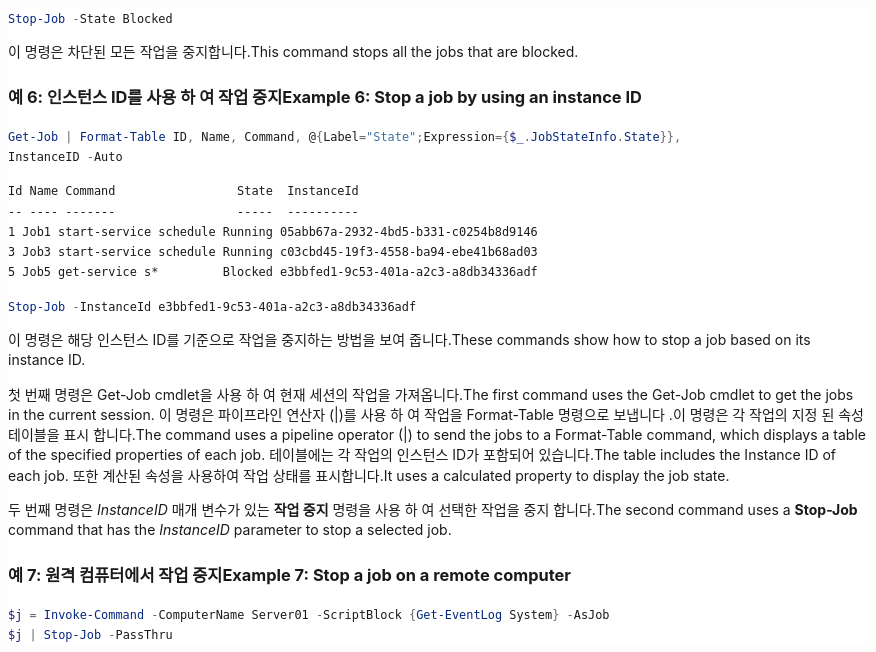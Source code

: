 ```powershell
Stop-Job -State Blocked
```

<span data-ttu-id="8bf90-148">이 명령은 차단된 모든 작업을 중지합니다.</span><span class="sxs-lookup"><span data-stu-id="8bf90-148">This command stops all the jobs that are blocked.</span></span>

### <span data-ttu-id="8bf90-149">예 6: 인스턴스 ID를 사용 하 여 작업 중지</span><span class="sxs-lookup"><span data-stu-id="8bf90-149">Example 6: Stop a job by using an instance ID</span></span>

```powershell
Get-Job | Format-Table ID, Name, Command, @{Label="State";Expression={$_.JobStateInfo.State}},
InstanceID -Auto
```

```Output
Id Name Command                 State  InstanceId
-- ---- -------                 -----  ----------
1 Job1 start-service schedule Running 05abb67a-2932-4bd5-b331-c0254b8d9146
3 Job3 start-service schedule Running c03cbd45-19f3-4558-ba94-ebe41b68ad03
5 Job5 get-service s*         Blocked e3bbfed1-9c53-401a-a2c3-a8db34336adf
```

```powershell
Stop-Job -InstanceId e3bbfed1-9c53-401a-a2c3-a8db34336adf
```

<span data-ttu-id="8bf90-150">이 명령은 해당 인스턴스 ID를 기준으로 작업을 중지하는 방법을 보여 줍니다.</span><span class="sxs-lookup"><span data-stu-id="8bf90-150">These commands show how to stop a job based on its instance ID.</span></span>

<span data-ttu-id="8bf90-151">첫 번째 명령은 Get-Job cmdlet을 사용 하 여 현재 세션의 작업을 가져옵니다.</span><span class="sxs-lookup"><span data-stu-id="8bf90-151">The first command uses the Get-Job cmdlet to get the jobs in the current session.</span></span>
<span data-ttu-id="8bf90-152">이 명령은 파이프라인 연산자 (|)를 사용 하 여 작업을 Format-Table 명령으로 보냅니다 .이 명령은 각 작업의 지정 된 속성 테이블을 표시 합니다.</span><span class="sxs-lookup"><span data-stu-id="8bf90-152">The command uses a pipeline operator (|) to send the jobs to a Format-Table command, which displays a table of the specified properties of each job.</span></span>
<span data-ttu-id="8bf90-153">테이블에는 각 작업의 인스턴스 ID가 포함되어 있습니다.</span><span class="sxs-lookup"><span data-stu-id="8bf90-153">The table includes the Instance ID of each job.</span></span>
<span data-ttu-id="8bf90-154">또한 계산된 속성을 사용하여 작업 상태를 표시합니다.</span><span class="sxs-lookup"><span data-stu-id="8bf90-154">It uses a calculated property to display the job state.</span></span>

<span data-ttu-id="8bf90-155">두 번째 명령은 *InstanceID* 매개 변수가 있는 **작업 중지** 명령을 사용 하 여 선택한 작업을 중지 합니다.</span><span class="sxs-lookup"><span data-stu-id="8bf90-155">The second command uses a **Stop-Job** command that has the *InstanceID* parameter to stop a selected job.</span></span>

### <span data-ttu-id="8bf90-156">예 7: 원격 컴퓨터에서 작업 중지</span><span class="sxs-lookup"><span data-stu-id="8bf90-156">Example 7: Stop a job on a remote computer</span></span>

```powershell
$j = Invoke-Command -ComputerName Server01 -ScriptBlock {Get-EventLog System} -AsJob
$j | Stop-Job -PassThru
```

